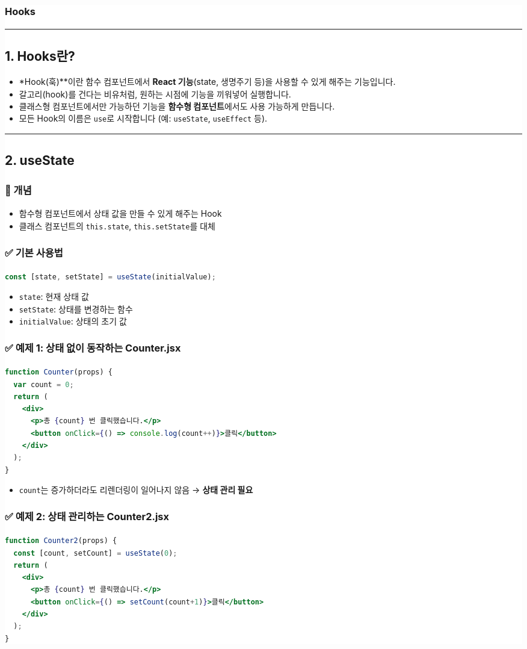 ### Hooks

---

## 1. Hooks란?

- *Hook(훅)**이란 함수 컴포넌트에서 **React 기능**(state, 생명주기 등)을 사용할 수 있게 해주는 기능입니다.
- 갈고리(hook)를 건다는 비유처럼, 원하는 시점에 기능을 끼워넣어 실행합니다.
- 클래스형 컴포넌트에서만 가능하던 기능을 **함수형 컴포넌트**에서도 사용 가능하게 만듭니다.
- 모든 Hook의 이름은 `use`로 시작합니다 (예: `useState`, `useEffect` 등).

---

## 2. useState

### 📌 개념

- 함수형 컴포넌트에서 상태 값을 만들 수 있게 해주는 Hook
- 클래스 컴포넌트의 `this.state`, `this.setState`를 대체

### ✅ 기본 사용법

```jsx
const [state, setState] = useState(initialValue);
```

- `state`: 현재 상태 값
- `setState`: 상태를 변경하는 함수
- `initialValue`: 상태의 초기 값

### ✅ 예제 1: 상태 없이 동작하는 Counter.jsx

```jsx
function Counter(props) {
  var count = 0;
  return (
    <div>
      <p>총 {count} 번 클릭했습니다.</p>
      <button onClick={() => console.log(count++)}>클릭</button>
    </div>
  );
}
```

- `count`는 증가하더라도 리렌더링이 일어나지 않음 → **상태 관리 필요**

### ✅ 예제 2: 상태 관리하는 Counter2.jsx

```jsx
function Counter2(props) {
  const [count, setCount] = useState(0);
  return (
    <div>
      <p>총 {count} 번 클릭했습니다.</p>
      <button onClick={() => setCount(count+1)}>클릭</button>
    </div>
  );
}
```

